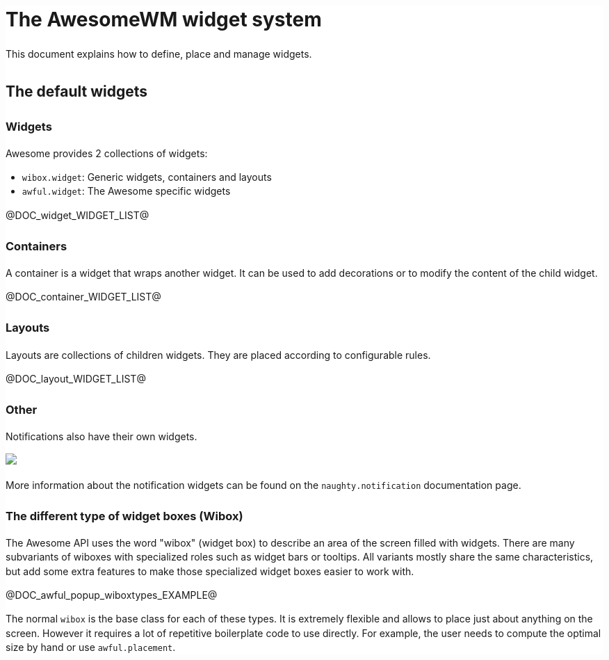 # The AwesomeWM widget system

This document explains how to define, place and manage widgets.

## The default widgets

### Widgets

Awesome provides 2 collections of widgets:

 * `wibox.widget`: Generic widgets, containers and layouts
 * `awful.widget`: The Awesome specific widgets


@DOC_widget_WIDGET_LIST@

### Containers

A container is a widget that wraps another widget. It can be used to add
decorations or to modify the content of the child widget.

@DOC_container_WIDGET_LIST@

### Layouts

Layouts are collections of children widgets. They are placed according to
configurable rules.

@DOC_layout_WIDGET_LIST@

### Other

Notifications also have their own widgets.

<img src="../images/AUTOGEN_wibox_nwidget_default.svg" />

More information about the notification widgets can be found on the
`naughty.notification` documentation page.

### The different type of widget boxes (Wibox)

The Awesome API uses the word "wibox" (widget box) to describe an area of the
screen filled with widgets. There are many subvariants of wiboxes with
specialized roles such as widget bars or tooltips. All variants mostly share the
same characteristics, but add some extra features to make those specialized
widget boxes easier to work with.

@DOC_awful_popup_wiboxtypes_EXAMPLE@

The normal `wibox` is the base class for each of these types. It is extremely
flexible and allows to place just about anything on the screen. However it
requires a lot of repetitive boilerplate code to use directly. For example,
the user needs to compute the optimal size by hand or use `awful.placement`.
